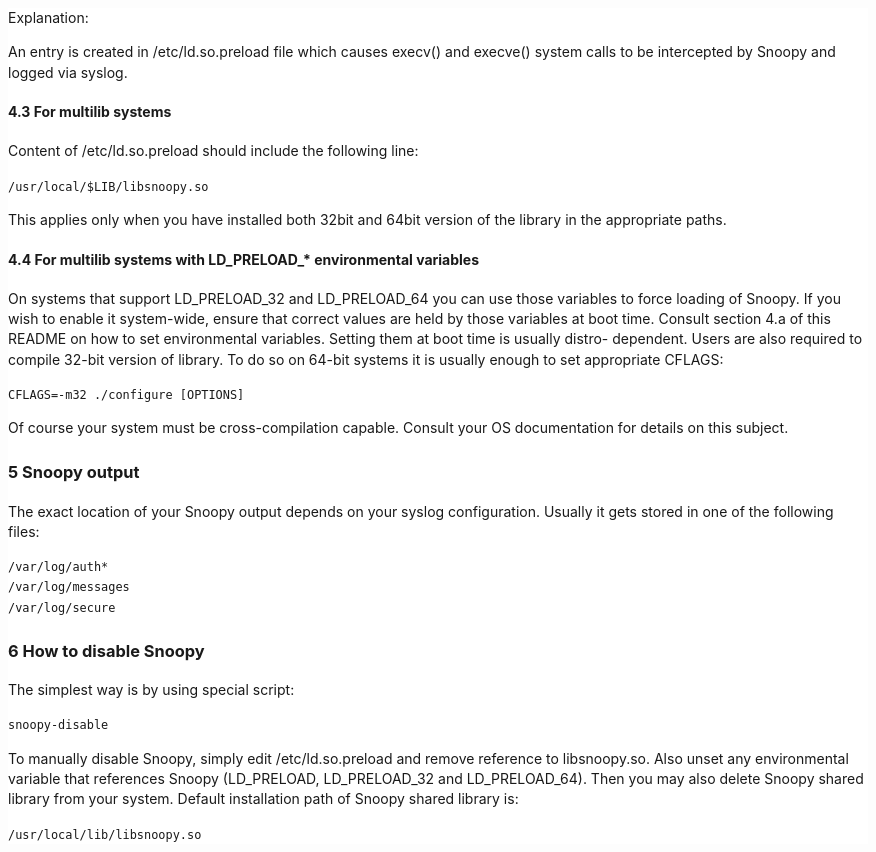 Explanation:

An entry is created in /etc/ld.so.preload file  which  causes  execv()
and execve() system calls to be intercepted by Snoopy and logged via
syslog.



#### 4.3 For multilib systems

Content of /etc/ld.so.preload should include the following line:

    /usr/local/$LIB/libsnoopy.so

This applies only when you have installed both 32bit and 64bit version
of the library in the appropriate paths.



#### 4.4 For multilib systems with LD_PRELOAD_* environmental variables

On systems that support LD_PRELOAD_32 and LD_PRELOAD_64  you  can  use
those variables to force loading of Snoopy. If you wish to  enable  it
system-wide, ensure that correct values are held  by  those  variables
at boot time. Consult section  4.a  of  this  README  on  how  to  set
environmental variables. Setting them at boot time is usually  distro-
dependent.
Users are also required to compile 32-bit version of library. To do so
on 64-bit systems it is usually enough to set appropriate CFLAGS:

    CFLAGS=-m32 ./configure [OPTIONS]

Of course your system must be cross-compilation capable. Consult  your
OS documentation for details on this subject.





### 5 Snoopy output

The exact location  of  your  Snoopy output  depends  on  your  syslog
configuration. Usually it gets stored in one of the following files:

    /var/log/auth*
    /var/log/messages
    /var/log/secure



### 6 How to disable Snoopy

The simplest way is by using special script:

    snoopy-disable

To manually disable Snoopy, simply edit /etc/ld.so.preload and remove
reference to libsnoopy.so. Also unset any environmental variable that
references Snoopy (LD_PRELOAD, LD_PRELOAD_32 and LD_PRELOAD_64).  Then
you may also delete Snoopy shared library from  your  system.  Default
installation path of Snoopy shared library is:

    /usr/local/lib/libsnoopy.so
